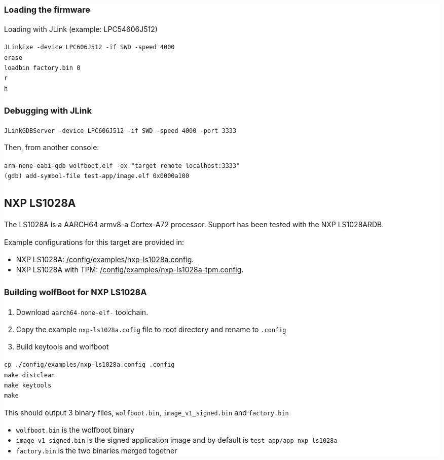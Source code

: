 ### Loading the firmware

Loading with JLink (example: LPC54606J512)

```
JLinkExe -device LPC606J512 -if SWD -speed 4000
erase
loadbin factory.bin 0
r
h
```

### Debugging with JLink

```
JLinkGDBServer -device LPC606J512 -if SWD -speed 4000 -port 3333
```

Then, from another console:

```
arm-none-eabi-gdb wolfboot.elf -ex "target remote localhost:3333"
(gdb) add-symbol-file test-app/image.elf 0x0000a100
```


## NXP LS1028A

The LS1028A is a AARCH64 armv8-a Cortex-A72 processor. Support has been tested with the NXP LS1028ARDB.

Example configurations for this target are provided in:
* NXP LS1028A: [/config/examples/nxp-ls1028a.config](/config/examples/nxp-ls1028a.config).
* NXP LS1028A with TPM: [/config/examples/nxp-ls1028a-tpm.config](/config/examples/nxp-ls1028a-tpm.config).

### Building wolfBoot for NXP LS1028A

1. Download `aarch64-none-elf-` toolchain.

2. Copy the example `nxp-ls1028a.cofig` file to root directory and rename to `.config`

3. Build keytools and wolfboot

```
cp ./config/examples/nxp-ls1028a.config .config
make distclean
make keytools
make
```

This should output 3 binary files, `wolfboot.bin`, `image_v1_signed.bin` and `factory.bin`
- `wolfboot.bin` is the wolfboot binary
- `image_v1_signed.bin` is the signed application image and by default is `test-app/app_nxp_ls1028a`
- `factory.bin` is the two binaries merged together
